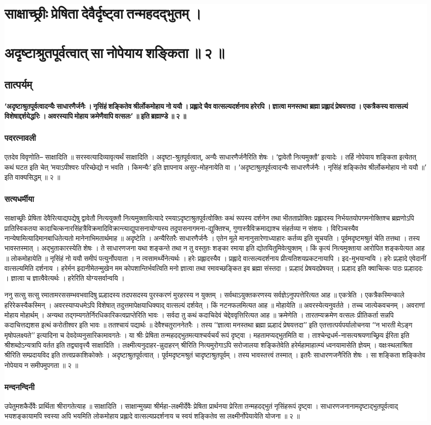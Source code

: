 # **साक्षाच्छ्रीः प्रेषिता देवैर्दृष्ट्वा तन्महदद्भुतम् ।**

# **अदृष्टाश्रुतपूर्वत्वात् सा नोपेयाय शङ्किता ॥ २ ॥**

## **तात्पर्यम्**

**‘अदृष्टाश्रुतपूर्वत्वादन्यैः साधारणैर्जनैः । नृसिंहं शङ्कितेव श्रीर्लोकमोहाय नो ययौ । प्रह्लादे चैव वात्सल्यदर्शनाय हरेरपि । ज्ञात्वा मनस्तथा ब्रह्मा प्रह्लादं प्रेषयत्तदा । एकत्रैकस्य वात्सल्यं विशेषाद्दर्शयेद्धरिः । अवरस्यापि मोहाय क्रमेणैवापि वत्सलः’ ॥ इति ब्रह्माण्डे ॥ २ ॥**

### **पदरत्नावली**

एतदेव विवृणोति– साक्षादिति ॥ सरस्वत्यादिव्यावृत्यर्थं साक्षादिति । अदृष्टा-श्रुतपूर्वत्वात्, अन्यैः साधारणैर्जनैरिति शेषः । ‘द्वावेतौ नित्यमुक्तौ’ इत्यादेः । तर्हि नोपेयाय शङ्किता इत्येतत् कथं घटत इति चेत् ‘मयाऽपीश्वरः परिच्छेद्यो न भवति । किमन्यैः’ इति ज्ञापनाय असुर-मोहनायेति वा । ‘अदृष्टाश्रुतपूर्वत्वादन्यैः साधारणैर्जनैः । नृसिंहं शङ्कितेव श्रीर्लोकमोहाय नो ययौ ॥’ इति वाक्यसिद्धम् ॥ २ ॥

### **सत्यधर्मीया**

साक्षाच्छ्रीः प्रेषिता देवैरित्याद्यपद्येषु द्वावेतौ नित्ययुक्तौ नित्यमुक्तावित्यादे रमयाऽदृष्टाश्रुतपूर्वत्वोक्तिः कथं रूपस्य दर्शनेन तथा भीतताप्रोक्तिः प्रह्लादस्य निर्भयतयोपगमनोक्तिश्च ब्रह्मणोऽपि प्रातिस्विकतया कादाचित्कनारसिंहत्रैविक्रमादिविक्रान्त्याद्युपासनायोग्यस्य तदुपासनागमना-द्युक्तिश्च, गुणास्त्रैविक्रमाद्याश्च संहर्तव्या न संशयः । विरिञ्चस्यैव नान्येषामित्यादिमानबाधितेत्यतो मानेनाभिमतार्थमाह ॥ अदृष्टेति । अन्यैरितरैः साधारणैर्जनैः । एतेन मूले मानानुसारेणाध्याहारः कर्तव्य इति सूचयति । पूर्वमदृष्टमश्रुतं चेति तत्तथा । तस्य भावस्तस्मात् । अद्भुताकारस्येति शेषः । ते साधारणजना यथा शङ्कन्ते तथा न तु वस्तुतः शङ्का रमाया इति द्योतयितुमिवेत्युक्तम् । किं कृत्यं नित्यमुक्ताया आरोपित शङ्कयेत्यत आह ॥ लोकमोहायेति ॥ नृसिंहं नो ययौ समीपं पत्युर्नोपयाता । न त्वसामर्थ्येनेत्यर्थः । हरेः प्रह्लादस्यैव । प्रह्लादे वात्सल्यदर्शनाय प्रीत्यतिशयप्रकटनायापि । इद-मुभयान्वयि । हरेः प्रल्हादे एवेदानीं वात्सल्यमिति दर्शनाय । हरेर्मन इदानीमेतन्मुखेन मम कोपशान्तिर्भवत्विति मनो ज्ञात्वा तथा रमावच्छङ्कित इव ब्रह्मा संस्तदा । प्रल्हादं प्रेषयदप्रेषयत् । प्रल्हाद इति क्वाचित्कः पाठः प्रल्हाददः । ज्ञात्वा च ज्ञात्वैवेत्यर्थः । हरेरिति योग्यसर्वान्वयि ।

ननु सत्सु सत्सु रमातामरससम्भवभवादिषु प्रल्हादस्य तदपसदस्य पुरस्करणं मुरहरस्य न युक्तम् । सर्वथाऽयुक्तकरणस्य सर्वज्ञेऽनुपपत्तेरित्यत आह ॥ एकत्रेति । एकत्रैकस्मिन्काले हरिरेकस्यैकस्मिन् । अवरस्याप्यधमेऽपि विशेषात् तदुत्तमापेक्षयाधिक्याद् वात्सल्यं दर्शयेत् । किं नटनफलमित्यत आह ॥ मोहायेति ॥ अवरस्येत्यनुवर्तते । तच्च जात्येकवचनम् । अवराणां मोहाय मोहार्थम् । अन्यथा तद्गम्यगतेर्निरधिकारिकत्वप्राप्तेरिति भावः । सर्वदा तु कथं कदाचिदेवं चेद्देववृत्तिरित्यत आह ॥ क्रमेणेति । तारतम्यक्रमेण वत्सलः प्रीतिकर्ता सन्नपि कदाचित्तद्यशस इत्थं करोतीश्वर इति भावः ॥ ततश्चायं पद्यार्थः ॥ देवैश्चतुराननेतरैः । तस्य ‘‘ज्ञात्वा मनस्तथा ब्रह्मा प्रल्हादं प्रेषयत्तदा’’ इति एतत्तात्पर्यपर्यालोचनया ‘‘न भारती मेऽङ्ग मृषोपलक्ष्यते’’ इत्यादिना च देवदेव्यनुसारिकामावगतेः । या श्रीः प्रेषिता तन्महदद्भुतमत्याश्चर्यचर्यं रूपं दृष्ट्वा । महतामप्यद्भुतमिति वा । ताश्चेन्द्रधर्म-नासत्यश्रयणाच्छ्रिय ईरिता इति श्रीशब्दोऽन्यत्रापि वर्तत इति तद्व्यावृत्त्यै साक्षादिति । लक्ष्मीत्यनुदाहर-न्नुदाहरन् श्रीरिति नित्यमुरोगाऽपि सरोजालया शङ्कितेवेति हरेर्महामाहात्म्यं ध्वनयामासेति ज्ञेयम् । वक्षःस्थलाश्रिता श्रीरिति सम्प्रदायविद इति तत्त्वप्रकाशिकोक्तेः । अदृष्टाश्रुतपूर्वत्वात् । पूर्वमदृष्टमश्रुतं चादृष्टाश्रुतपूर्वम् । तस्य भावस्तत्त्वं तस्मात् । इतरैः साधारणजनैरिति शेषः । सा शङ्किता शङ्कितेव नोपेयाय न समीपमुपगता ॥ २ ॥

### **मन्दनन्दिनी**

उपेतुमशकैर्देवैः प्रार्थिता श्रीरागतेत्याह ॥ साक्षादिति । साक्षान्मुख्या श्रीर्महा-लक्ष्मीर्देवैः प्रेषिता प्रार्थनया प्रेरिता तन्महदद्भुतं नृसिंहरूपं दृष्ट्वा । साधारणजनानामदृष्टाद्भुतपूर्वत्वाद् भयशङ्कायामपि स्वस्या अपि भयमिति लोकमोहाय प्रह्लादे वात्सल्यप्रदर्शनाय च स्वयं शङ्कितेव सा लक्ष्मीर्नोपेयायेति योजना ॥ २ ॥

